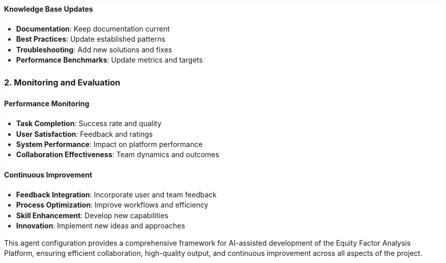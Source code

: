 #### Knowledge Base Updates
- **Documentation**: Keep documentation current
- **Best Practices**: Update established patterns
- **Troubleshooting**: Add new solutions and fixes
- **Performance Benchmarks**: Update metrics and targets

### 2. Monitoring and Evaluation

#### Performance Monitoring
- **Task Completion**: Success rate and quality
- **User Satisfaction**: Feedback and ratings
- **System Performance**: Impact on platform performance
- **Collaboration Effectiveness**: Team dynamics and outcomes

#### Continuous Improvement
- **Feedback Integration**: Incorporate user and team feedback
- **Process Optimization**: Improve workflows and efficiency
- **Skill Enhancement**: Develop new capabilities
- **Innovation**: Implement new ideas and approaches

This agent configuration provides a comprehensive framework for AI-assisted development of the Equity Factor Analysis Platform, ensuring efficient collaboration, high-quality output, and continuous improvement across all aspects of the project.
